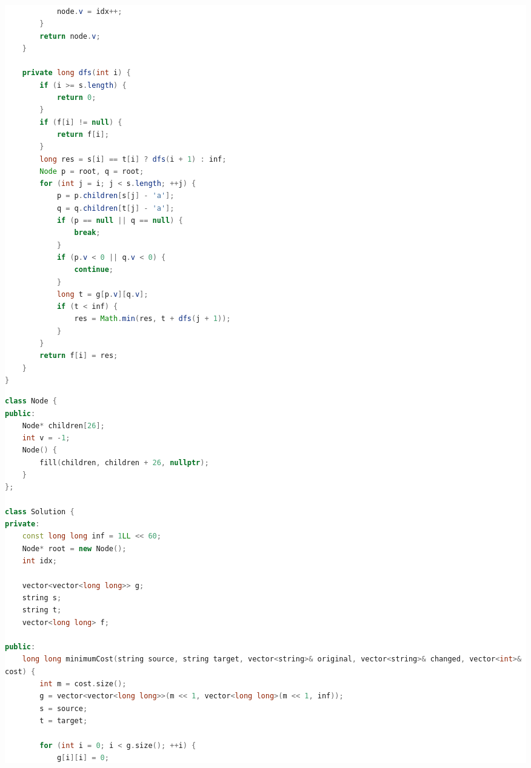 ```java
            node.v = idx++;
        }
        return node.v;
    }

    private long dfs(int i) {
        if (i >= s.length) {
            return 0;
        }
        if (f[i] != null) {
            return f[i];
        }
        long res = s[i] == t[i] ? dfs(i + 1) : inf;
        Node p = root, q = root;
        for (int j = i; j < s.length; ++j) {
            p = p.children[s[j] - 'a'];
            q = q.children[t[j] - 'a'];
            if (p == null || q == null) {
                break;
            }
            if (p.v < 0 || q.v < 0) {
                continue;
            }
            long t = g[p.v][q.v];
            if (t < inf) {
                res = Math.min(res, t + dfs(j + 1));
            }
        }
        return f[i] = res;
    }
}
```

```cpp
class Node {
public:
    Node* children[26];
    int v = -1;
    Node() {
        fill(children, children + 26, nullptr);
    }
};

class Solution {
private:
    const long long inf = 1LL << 60;
    Node* root = new Node();
    int idx;

    vector<vector<long long>> g;
    string s;
    string t;
    vector<long long> f;

public:
    long long minimumCost(string source, string target, vector<string>& original, vector<string>& changed, vector<int>& cost) {
        int m = cost.size();
        g = vector<vector<long long>>(m << 1, vector<long long>(m << 1, inf));
        s = source;
        t = target;

        for (int i = 0; i < g.size(); ++i) {
            g[i][i] = 0;
```